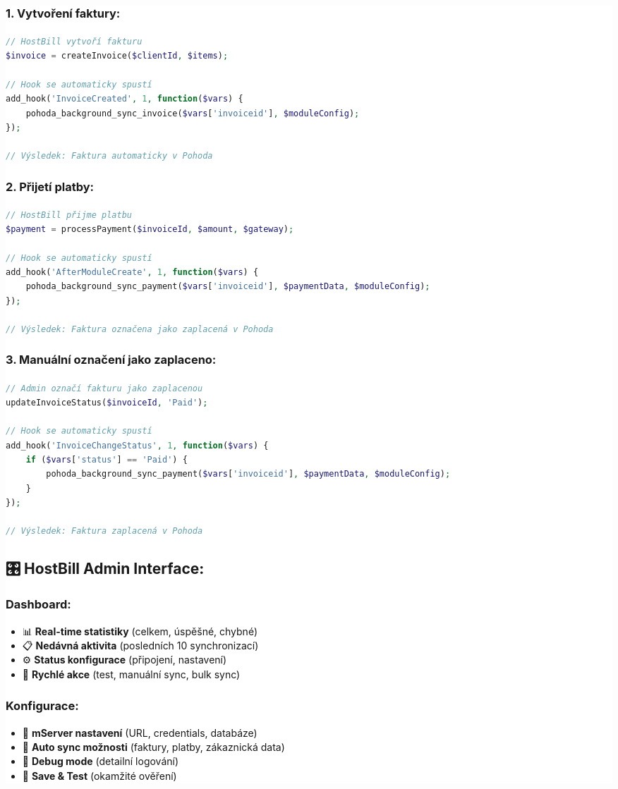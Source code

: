 ### **1. Vytvoření faktury:**
```php
// HostBill vytvoří fakturu
$invoice = createInvoice($clientId, $items);

// Hook se automaticky spustí
add_hook('InvoiceCreated', 1, function($vars) {
    pohoda_background_sync_invoice($vars['invoiceid'], $moduleConfig);
});

// Výsledek: Faktura automaticky v Pohoda
```

### **2. Přijetí platby:**
```php
// HostBill přijme platbu
$payment = processPayment($invoiceId, $amount, $gateway);

// Hook se automaticky spustí
add_hook('AfterModuleCreate', 1, function($vars) {
    pohoda_background_sync_payment($vars['invoiceid'], $paymentData, $moduleConfig);
});

// Výsledek: Faktura označena jako zaplacená v Pohoda
```

### **3. Manuální označení jako zaplaceno:**
```php
// Admin označí fakturu jako zaplacenou
updateInvoiceStatus($invoiceId, 'Paid');

// Hook se automaticky spustí
add_hook('InvoiceChangeStatus', 1, function($vars) {
    if ($vars['status'] == 'Paid') {
        pohoda_background_sync_payment($vars['invoiceid'], $paymentData, $moduleConfig);
    }
});

// Výsledek: Faktura zaplacená v Pohoda
```

## **🎛️ HostBill Admin Interface:**

### **Dashboard:**
- 📊 **Real-time statistiky** (celkem, úspěšné, chybné)
- 📋 **Nedávná aktivita** (posledních 10 synchronizací)
- ⚙️ **Status konfigurace** (připojení, nastavení)
- 🔧 **Rychlé akce** (test, manuální sync, bulk sync)

### **Konfigurace:**
- 🔗 **mServer nastavení** (URL, credentials, databáze)
- 🔄 **Auto sync možnosti** (faktury, platby, zákaznická data)
- 🐛 **Debug mode** (detailní logování)
- 💾 **Save & Test** (okamžité ověření)
